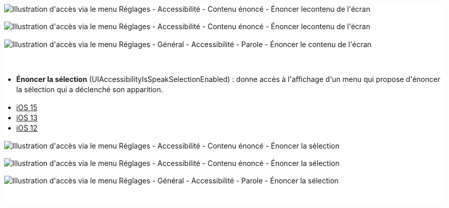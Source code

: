 ![Illustration d'accès via le menu Réglages - Accessibilité - Contenu énoncé - Énoncer lecontenu de l'écran](../../images/optionA11Y_iOS15_speakScreen.png)
</div>
<div class="tab-pane" id="SpeakScreen-iOS13" role="tabpanel">
    
![Illustration d'accès via le menu Réglages - Accessibilité - Contenu énoncé - Énoncer lecontenu de l'écran](../../images/optionA11Y_iOS13_speakScreen.png)
</div>
<div class="tab-pane" id="SpeakScreen-iOS12" role="tabpanel" >
    
![Illustration d'accès via le menu Réglages - Général - Accessibilité - Parole - Énoncer le contenu de l'écran](../../images/optionA11Y_iOS12_speakScreen.png)
</div></div></br>

<a name="optionA11Y_speakSelection"></a>

- **Énoncer la sélection** (UIAccessibilityIsSpeakSelectionEnabled)&nbsp;: donne accès à l'affichage d'un menu qui propose d'énoncer la sélection qui a déclenché son apparition.

<ul class="nav nav-tabs" role="tablist">
    <li class="nav-item" role="presentation">
        <a class="nav-link active"
           data-bs-toggle="tab" 
           href="#SpeakSelection-iOS15"
           role="tab" 
           aria-selected="true">iOS 15</a>
    </li>
    <li class="nav-item" role="presentation">
        <a class="nav-link"
           data-bs-toggle="tab" 
           href="#SpeakSelection-iOS13"
           role="tab" 
           aria-selected="false">iOS 13</a>
    </li>
    <li class="nav-item" role="presentation">
        <a class="nav-link" 
           data-bs-toggle="tab" 
           href="#SpeakSelection-iOS12"
           role="tab" 
           aria-selected="false">iOS 12</a>
    </li>
</ul><div class="tab-content">
<div class="tab-pane show active"
     id="SpeakSelection-iOS15"
     role="tabpanel">
    
![Illustration d'accès via le menu Réglages - Accessibilité - Contenu énoncé - Énoncer la sélection](../../images/optionA11Y_iOS15_speakSelection.png)
</div>
<div class="tab-pane" id="SpeakSelection-iOS13" role="tabpanel">
    
![Illustration d'accès via le menu Réglages - Accessibilité - Contenu énoncé - Énoncer la sélection](../../images/optionA11Y_iOS13_speakSelection.png)
</div>
<div class="tab-pane" id="SpeakSelection-iOS12" role="tabpanel" >
    
![Illustration d'accès via le menu Réglages - Général - Accessibilité - Parole - Énoncer la sélection](../../images/optionA11Y_iOS12_speakSelection.png)
</div></div></br>
